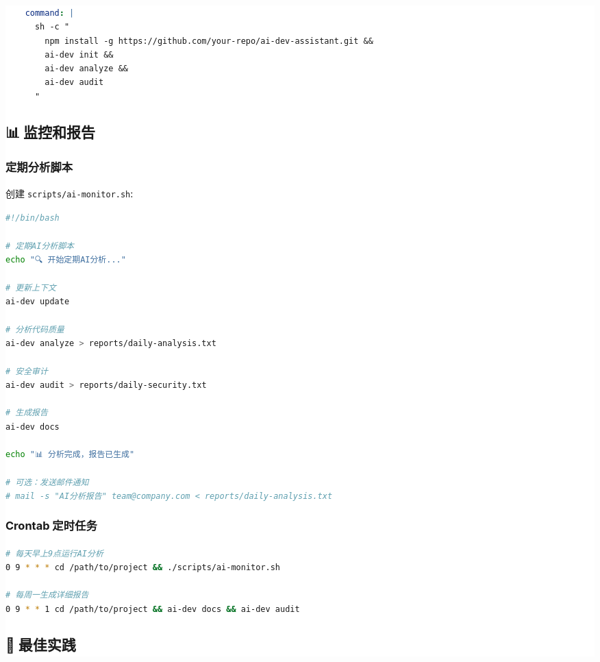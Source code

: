 ```yaml
    command: |
      sh -c "
        npm install -g https://github.com/your-repo/ai-dev-assistant.git &&
        ai-dev init &&
        ai-dev analyze &&
        ai-dev audit
      "
```

## 📊 监控和报告

### 定期分析脚本

创建 `scripts/ai-monitor.sh`:

```bash
#!/bin/bash

# 定期AI分析脚本
echo "🔍 开始定期AI分析..."

# 更新上下文
ai-dev update

# 分析代码质量
ai-dev analyze > reports/daily-analysis.txt

# 安全审计
ai-dev audit > reports/daily-security.txt

# 生成报告
ai-dev docs

echo "📊 分析完成，报告已生成"

# 可选：发送邮件通知
# mail -s "AI分析报告" team@company.com < reports/daily-analysis.txt
```

### Crontab 定时任务

```bash
# 每天早上9点运行AI分析
0 9 * * * cd /path/to/project && ./scripts/ai-monitor.sh

# 每周一生成详细报告
0 9 * * 1 cd /path/to/project && ai-dev docs && ai-dev audit
```

## 🎯 最佳实践
